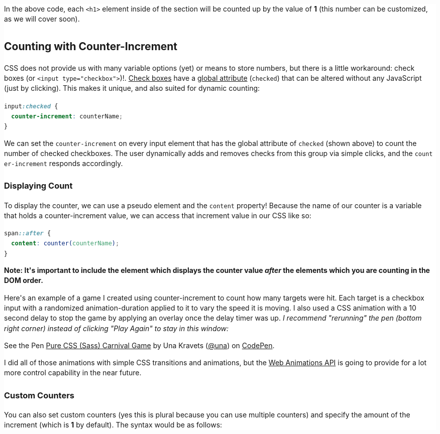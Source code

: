 In the above code, each `<h1>` element inside of the section will be counted up by the value of **1** (this number can be customized, as we will cover soon).

## Counting with Counter-Increment

CSS does not provide us with many variable options (yet) or means to store numbers, but there is a little workaround: check boxes (or `<input type="checkbox">`)!. [Check boxes](https://developer.mozilla.org/en-US/docs/Web/HTML/Element/input/checkbox) have a [global attribute](https://developer.mozilla.org/en-US/docs/Web/HTML/Global_attributes) (`checked`) that can be altered without any JavaScript (just by clicking). This makes it unique, and also suited for dynamic counting:

```scss
input:checked {
  counter-increment: counterName;
}
```

We can set the `counter-increment` on every input element that has the global attribute of `checked` (shown above) to count the number of checked checkboxes. The user dynamically adds and removes checks from this group via simple clicks, and the `counter-increment` responds accordingly.

### Displaying Count

To display the counter, we can use a pseudo element and the `content` property! Because the name of our counter is a variable that holds a counter-increment value, we can access that increment value in our CSS like so:

```css
span::after {
  content: counter(counterName);
}
```

**Note: It's important to include the element which displays the counter value *after* the elements which you are counting in the DOM order.**

Here's an example of a game I created using counter-increment to count how many targets were hit. Each target is a checkbox input with a randomized animation-duration applied to it to vary the speed it is moving. I also used a CSS animation with a 10 second delay to stop the game by applying an overlay once the delay timer was up. *I recommend "rerunning" the pen (bottom right corner) instead of clicking "Play Again" to stay in this window:*

<p data-height="700" data-theme-id="5255" data-slug-hash="NxZaNr" data-default-tab="result" data-user="una" class="codepen">See the Pen <a href="http://codepen.io/una/pen/NxZaNr/">Pure CSS (Sass) Carnival Game</a> by Una Kravets (<a href="http://codepen.io/una">@una</a>) on <a href="http://codepen.io">CodePen</a>.</p>
<script async src="//assets.codepen.io/assets/embed/ei.js"></script>

<aside>I did all of those animations with simple CSS transitions and animations, but the <a href="https://w3c.github.io/web-animations/">Web Animations API</a> is going to provide for a lot more control capability in the near future.</aside>

### Custom Counters

You can also set custom counters (yes this is plural because you can use multiple counters) and specify the amount of the increment (which is **1** by default). The syntax would be as follows:
